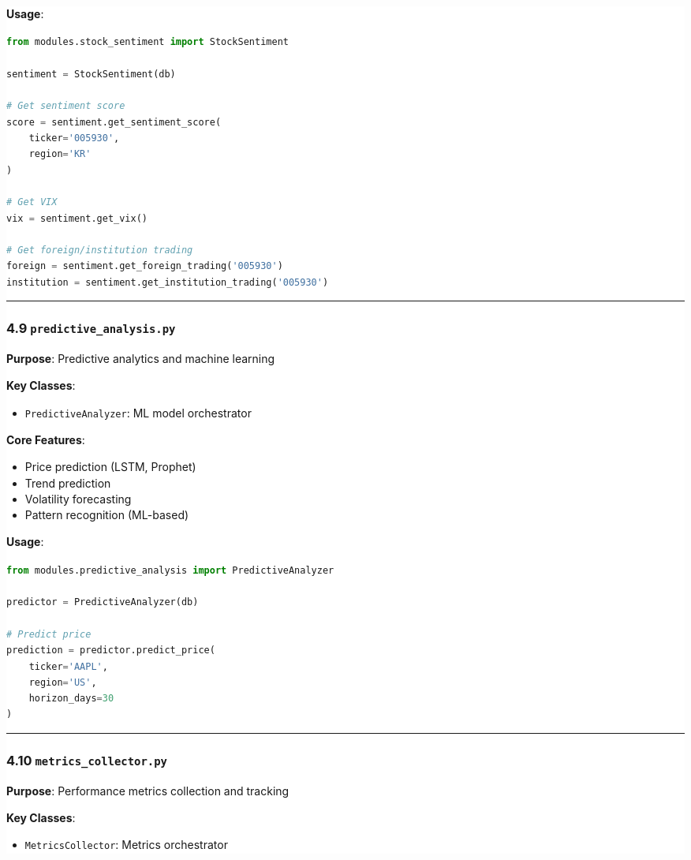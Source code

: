 **Usage**:
```python
from modules.stock_sentiment import StockSentiment

sentiment = StockSentiment(db)

# Get sentiment score
score = sentiment.get_sentiment_score(
    ticker='005930',
    region='KR'
)

# Get VIX
vix = sentiment.get_vix()

# Get foreign/institution trading
foreign = sentiment.get_foreign_trading('005930')
institution = sentiment.get_institution_trading('005930')
```

---

### 4.9 `predictive_analysis.py`
**Purpose**: Predictive analytics and machine learning

**Key Classes**:
- `PredictiveAnalyzer`: ML model orchestrator

**Core Features**:
- Price prediction (LSTM, Prophet)
- Trend prediction
- Volatility forecasting
- Pattern recognition (ML-based)

**Usage**:
```python
from modules.predictive_analysis import PredictiveAnalyzer

predictor = PredictiveAnalyzer(db)

# Predict price
prediction = predictor.predict_price(
    ticker='AAPL',
    region='US',
    horizon_days=30
)
```

---

### 4.10 `metrics_collector.py`
**Purpose**: Performance metrics collection and tracking

**Key Classes**:
- `MetricsCollector`: Metrics orchestrator
